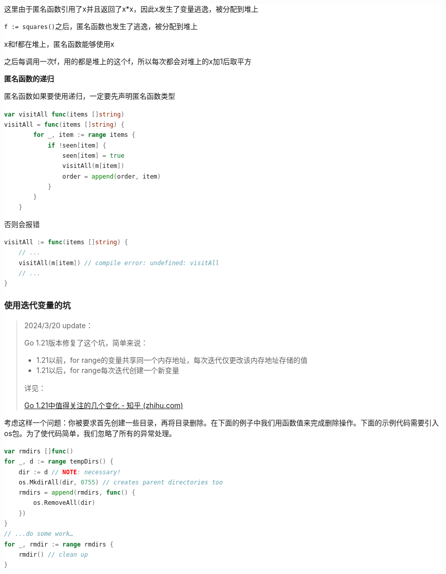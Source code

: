 这里由于匿名函数引用了x并且返回了x*x，因此x发生了变量逃逸，被分配到堆上

`f := squares()`之后，匿名函数也发生了逃逸，被分配到堆上

x和f都在堆上，匿名函数能够使用x

之后每调用一次f，用的都是堆上的这个f，所以每次都会对堆上的x加1后取平方

**匿名函数的递归**

匿名函数如果要使用递归，一定要先声明匿名函数类型

```go
var visitAll func(items []string)
visitAll = func(items []string) {
        for _, item := range items {
            if !seen[item] {
                seen[item] = true
                visitAll(m[item])
                order = append(order, item)
            }
        }
    }
```

否则会报错

```go
visitAll := func(items []string) {
    // ...
    visitAll(m[item]) // compile error: undefined: visitAll
    // ...
}

```

### 使用迭代变量的坑

> 2024/3/20 update：
>
> Go 1.21版本修复了这个坑，简单来说：
>
> - 1.21以前，for range的变量共享同一个内存地址，每次迭代仅更改该内存地址存储的值
> - 1.21以后，for range每次迭代创建一个新变量
>
> 详见：
>
> [Go 1.21中值得关注的几个变化 - 知乎 (zhihu.com)](https://zhuanlan.zhihu.com/p/652910579)

考虑这样一个问题：你被要求首先创建一些目录，再将目录删除。在下面的例子中我们用函数值来完成删除操作。下面的示例代码需要引入os包。为了使代码简单，我们忽略了所有的异常处理。

```Go
var rmdirs []func()
for _, d := range tempDirs() {
    dir := d // NOTE: necessary!
    os.MkdirAll(dir, 0755) // creates parent directories too
    rmdirs = append(rmdirs, func() {
        os.RemoveAll(dir)
    })
}
// ...do some work…
for _, rmdir := range rmdirs {
    rmdir() // clean up
}
```
